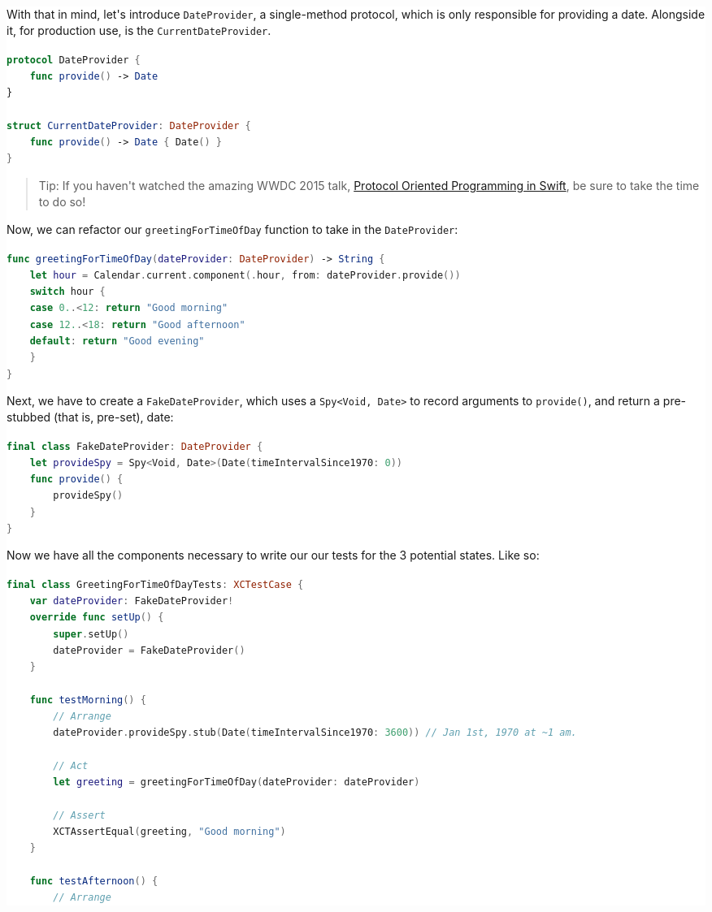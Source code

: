 With that in mind, let's introduce `DateProvider`, a single-method protocol,
which is only responsible for providing a date. Alongside it, for production
use, is the `CurrentDateProvider`.

```swift
protocol DateProvider {
    func provide() -> Date
}

struct CurrentDateProvider: DateProvider {
    func provide() -> Date { Date() }
}
```

> Tip: If you haven't watched the amazing WWDC 2015 talk, [Protocol Oriented
Programming in Swift](https://www.youtube.com/watch?v=p3zo4ptMBiQ), be sure to
take the time to do so!

Now, we can refactor our `greetingForTimeOfDay` function to take in the
`DateProvider`:

```swift
func greetingForTimeOfDay(dateProvider: DateProvider) -> String {
    let hour = Calendar.current.component(.hour, from: dateProvider.provide())
    switch hour {
    case 0..<12: return "Good morning"
    case 12..<18: return "Good afternoon"
    default: return "Good evening"
    }
}
```

Next, we have to create a `FakeDateProvider`, which uses a `Spy<Void, Date>` to
record arguments to `provide()`, and return a pre-stubbed (that is, pre-set),
date:

```swift
final class FakeDateProvider: DateProvider {
    let provideSpy = Spy<Void, Date>(Date(timeIntervalSince1970: 0))
    func provide() {
        provideSpy()
    }
}
```

Now we have all the components necessary to write our our tests for the 3
potential states. Like so:

```swift
final class GreetingForTimeOfDayTests: XCTestCase {
    var dateProvider: FakeDateProvider!
    override func setUp() {
        super.setUp()
        dateProvider = FakeDateProvider()
    }

    func testMorning() {
        // Arrange
        dateProvider.provideSpy.stub(Date(timeIntervalSince1970: 3600)) // Jan 1st, 1970 at ~1 am.

        // Act
        let greeting = greetingForTimeOfDay(dateProvider: dateProvider)

        // Assert
        XCTAssertEqual(greeting, "Good morning")
    }

    func testAfternoon() {
        // Arrange
```